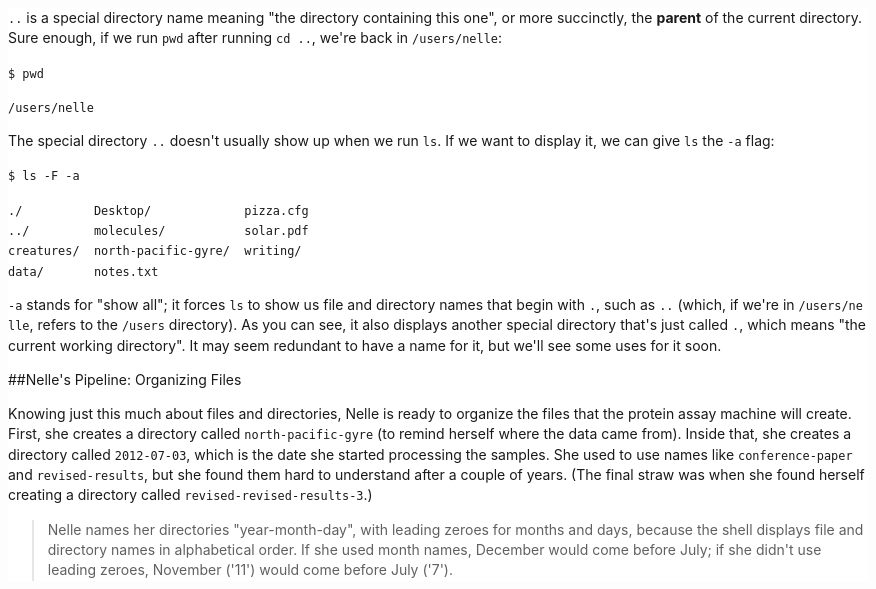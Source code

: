 `..` is a special directory name meaning
"the directory containing this one",
or more succinctly,
the **parent** of the current directory.
Sure enough,
if we run `pwd` after running `cd ..`, we're back in `/users/nelle`:

```
$ pwd
```
```
/users/nelle
```

The special directory `..` doesn't usually show up when we run `ls`.
If we want to display it, we can give `ls` the `-a` flag:

```
$ ls -F -a
```
``` 
./          Desktop/             pizza.cfg
../         molecules/           solar.pdf
creatures/  north-pacific-gyre/  writing/
data/       notes.txt
```

`-a` stands for "show all";
it forces `ls` to show us file and directory names that begin with `.`,
such as `..` (which, if we're in `/users/nelle`, refers to the `/users` directory).
As you can see,
it also displays another special directory that's just called `.`,
which means "the current working directory".
It may seem redundant to have a name for it,
but we'll see some uses for it soon.



##Nelle's Pipeline: Organizing Files

Knowing just this much about files and directories,
Nelle is ready to organize the files that the protein assay machine will create.
First,
she creates a directory called `north-pacific-gyre`
(to remind herself where the data came from).
Inside that,
she creates a directory called `2012-07-03`,
which is the date she started processing the samples.
She used to use names like `conference-paper` and `revised-results`,
but she found them hard to understand after a couple of years.
(The final straw was when she found herself creating
a directory called `revised-revised-results-3`.)

> Nelle names her directories "year-month-day",
> with leading zeroes for months and days,
> because the shell displays file and directory names in alphabetical order.
> If she used month names,
> December would come before July;
> if she didn't use leading zeroes,
> November ('11') would come before July ('7').
